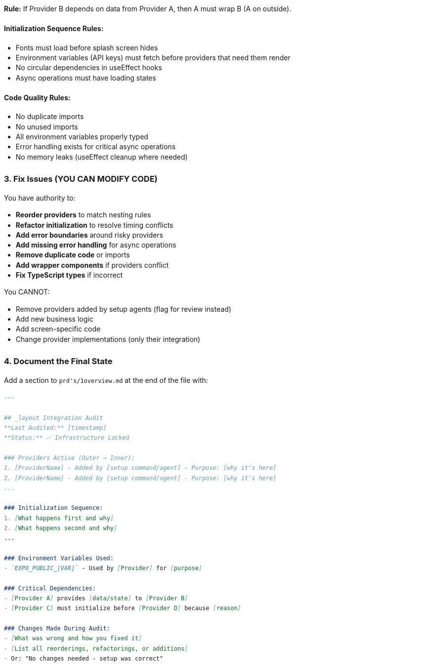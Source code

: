 **Rule:** If Provider B depends on data from Provider A, then A must wrap B (A on outside).

#### Initialization Sequence Rules:
- Fonts must load before splash screen hides
- Environment variables (API keys) must fetch before providers that need them render
- No circular dependencies in useEffect hooks
- Async operations must have loading states

#### Code Quality Rules:
- No duplicate imports
- No unused imports
- All environment variables properly typed
- Error handling exists for critical async operations
- No memory leaks (useEffect cleanup where needed)

### 3. Fix Issues (YOU CAN MODIFY CODE)

You have authority to:
- **Reorder providers** to match nesting rules
- **Refactor initialization** to resolve timing conflicts
- **Add error boundaries** around risky providers
- **Add missing error handling** for async operations
- **Remove duplicate code** or imports
- **Add wrapper components** if providers conflict
- **Fix TypeScript types** if incorrect

You CANNOT:
- Remove providers added by setup agents (flag for review instead)
- Add new business logic
- Add screen-specific code
- Change provider implementations (only their integration)

### 4. Document the Final State

Add a section to `prd's/1overview.md` at the end of the file with:

```markdown
---

## _layout Integration Audit
**Last Audited:** [timestamp]
**Status:** ✅ Infrastructure Locked

### Providers Active (Outer → Inner):
1. [ProviderName] - Added by [setup command/agent] - Purpose: [why it's here]
2. [ProviderName] - Added by [setup command/agent] - Purpose: [why it's here]
...

### Initialization Sequence:
1. [What happens first and why]
2. [What happens second and why]
...

### Environment Variables Used:
- `EXPO_PUBLIC_[VAR]` - Used by [Provider] for [purpose]

### Critical Dependencies:
- [Provider A] provides [data/state] to [Provider B]
- [Provider C] must initialize before [Provider D] because [reason]

### Changes Made During Audit:
- [What was wrong and how you fixed it]
- [List all reorderings, refactorings, or additions]
- Or: "No changes needed - setup was correct"

```